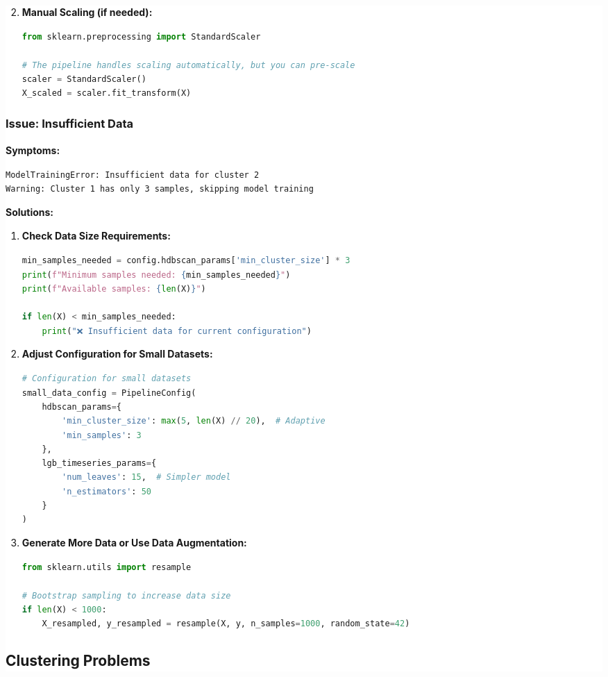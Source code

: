 2. **Manual Scaling (if needed):**
   ```python
   from sklearn.preprocessing import StandardScaler
   
   # The pipeline handles scaling automatically, but you can pre-scale
   scaler = StandardScaler()
   X_scaled = scaler.fit_transform(X)
   ```

### Issue: Insufficient Data

**Symptoms:**
```
ModelTrainingError: Insufficient data for cluster 2
Warning: Cluster 1 has only 3 samples, skipping model training
```

**Solutions:**

1. **Check Data Size Requirements:**
   ```python
   min_samples_needed = config.hdbscan_params['min_cluster_size'] * 3
   print(f"Minimum samples needed: {min_samples_needed}")
   print(f"Available samples: {len(X)}")
   
   if len(X) < min_samples_needed:
       print("❌ Insufficient data for current configuration")
   ```

2. **Adjust Configuration for Small Datasets:**
   ```python
   # Configuration for small datasets
   small_data_config = PipelineConfig(
       hdbscan_params={
           'min_cluster_size': max(5, len(X) // 20),  # Adaptive
           'min_samples': 3
       },
       lgb_timeseries_params={
           'num_leaves': 15,  # Simpler model
           'n_estimators': 50
       }
   )
   ```

3. **Generate More Data or Use Data Augmentation:**
   ```python
   from sklearn.utils import resample
   
   # Bootstrap sampling to increase data size
   if len(X) < 1000:
       X_resampled, y_resampled = resample(X, y, n_samples=1000, random_state=42)
   ```

## Clustering Problems
